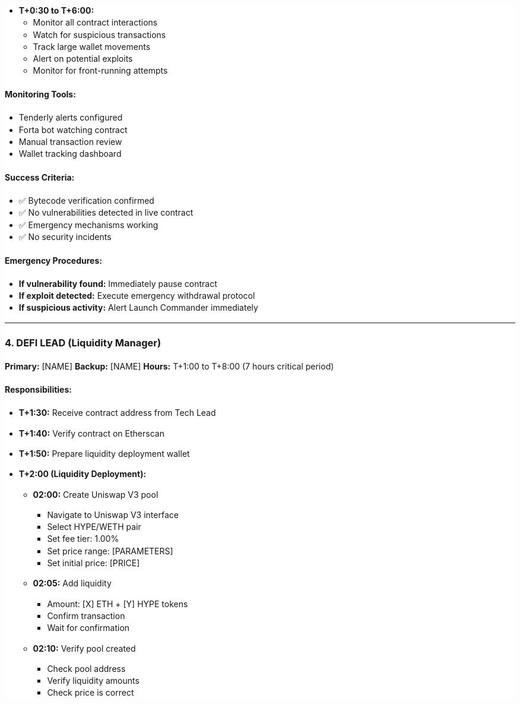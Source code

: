- **T+0:30 to T+6:00:**
  - Monitor all contract interactions
  - Watch for suspicious transactions
  - Track large wallet movements
  - Alert on potential exploits
  - Monitor for front-running attempts

#### Monitoring Tools:
- Tenderly alerts configured
- Forta bot watching contract
- Manual transaction review
- Wallet tracking dashboard

#### Success Criteria:
- ✅ Bytecode verification confirmed
- ✅ No vulnerabilities detected in live contract
- ✅ Emergency mechanisms working
- ✅ No security incidents

#### Emergency Procedures:
- **If vulnerability found:** Immediately pause contract
- **If exploit detected:** Execute emergency withdrawal protocol
- **If suspicious activity:** Alert Launch Commander immediately

---

### 4. DEFI LEAD (Liquidity Manager)
**Primary:** [NAME]
**Backup:** [NAME]
**Hours:** T+1:00 to T+8:00 (7 hours critical period)

#### Responsibilities:
- **T+1:30:** Receive contract address from Tech Lead
- **T+1:40:** Verify contract on Etherscan
- **T+1:50:** Prepare liquidity deployment wallet

- **T+2:00 (Liquidity Deployment):**
  - **02:00:** Create Uniswap V3 pool
    - Navigate to Uniswap V3 interface
    - Select HYPE/WETH pair
    - Set fee tier: 1.00%
    - Set price range: [PARAMETERS]
    - Set initial price: [PRICE]

  - **02:05:** Add liquidity
    - Amount: [X] ETH + [Y] HYPE tokens
    - Confirm transaction
    - Wait for confirmation

  - **02:10:** Verify pool created
    - Check pool address
    - Verify liquidity amounts
    - Check price is correct
